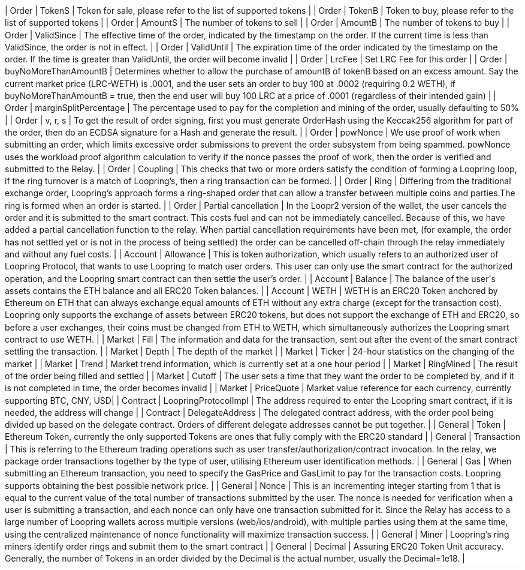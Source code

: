 | Order | TokenS | Token for sale, please refer to the list of supported tokens |
| Order | TokenB | Token to buy, please refer to the list of supported tokens |
| Order | AmountS | The number of tokens to sell |
| Order | AmountB | The number of tokens to buy |
| Order | ValidSince | The effective time of the order, indicated by the timestamp on the order. If the current time is less than ValidSince, the order is not in effect. |
| Order | ValidUntil | The expiration time of the order indicated by the timestamp on the order. If the time is greater than ValidUntil, the order will become invalid |
| Order | LrcFee | Set LRC Fee for this order |
| Order | buyNoMoreThanAmountB | Determines whether to allow the purchase of amountB of tokenB based on an excess amount. Say the current market price (LRC-WETH) is .0001, and the user sets an order to buy 100 at .0002 (requiring 0.2 WETH), if buyNoMoreThanAmountB = true, then the end user will buy 100 LRC at a price of .0001 (regardless of their intended gain) |
| Order | marginSplitPercentage | The percentage used to pay for the completion and mining of the order, usually defaulting to 50% |
| Order | v, r, s | To get the result of order signing, first you must generate OrderHash using the Keccak256 algorithm for part of the order, then do an ECDSA signature for a Hash and generate the result. |
| Order | powNonce | We use proof of work when submitting an order, which limits excessive order submissions to prevent the order subsystem from being spammed. powNonce uses the workload proof algorithm calculation to verify if the nonce passes the proof of work, then the order is verified and submitted to the Relay. |
| Order | Coupling | This checks that two or more orders satisfy the condition of forming a Loopring loop, if the ring turnover is a match of Loopring’s, then a ring transaction can be formed. |
| Order | Ring | Differing from the traditional exchange order, Loopring’s approach forms a ring-shaped order that can allow a transfer between multiple coins and parties.The ring is formed when an order is started. |
| Order | Partial cancellation | In the Loopr2 version of the wallet, the user cancels the order and it is submitted to the smart contract. This costs fuel and can not be immediately cancelled. Because of this, we have added a partial cancellation function to the relay. When partial cancellation requirements have been met, (for example, the order has not settled yet or is not in the process of being settled) the order can be cancelled off-chain through the relay immediately and without any fuel costs. |
| Account | Allowance | This is token authorization, which usually refers to an authorized user of Loopring Protocol, that wants to use Loopring to match user orders. This user can only use the smart contract for the authorized operation, and the Loopring smart contract can then settle the user’s order. |
| Account | Balance | The balance of the user's assets contains the ETH balance and all ERC20 Token balances. |
| Account | WETH | WETH is an ERC20 Token anchored by Ethereum on ETH that  can always exchange equal amounts of ETH without any extra charge (except for the transaction cost). Loopring only supports the exchange of assets between ERC20 tokens, but does not support the exchange of ETH and ERC20, so before a user exchanges, their coins must be changed from ETH to WETH, which simultaneously authorizes the Loopring smart contract to use WETH. |
| Market | Fill | The information and data for the transaction, sent out after the event of the smart contract settling the transaction. |
| Market | Depth | The depth of the market |
| Market | Ticker | 24-hour statistics on the changing of the market |
| Market | Trend | Market trend information, which is currently set at a one hour period |
| Market | RingMined | The result of the order being filled and settled |
| Market | Cutoff | The user sets a time that they want the order to be completed by, and if it is not completed in time, the order becomes invalid |
| Market | PriceQuote | Market value reference for each currency, currently supporting BTC, CNY, USD|
| Contract | LoopringProtocolImpl | The address required to enter the Loopring smart contract,  if it is needed, the address will change |
| Contract | DelegateAddress | The delegated contract address, with the order pool being divided up based on the delegate contract. Orders of different delegate addresses cannot be put together. |
| General | Token | Ethereum Token, currently the only supported Tokens are ones that fully comply with the ERC20 standard |
| General | Transaction | This is referring to the Ethereum trading operations such as user transfer/authorization/contract invocation. In the relay, we package order transactions together by the type of user, utilising Ethereum user identification methods. |
| General | Gas | When submitting an Ethereum transaction, you need to specify the GasPrice and GasLimit to pay for the transaction costs. Loopring supports obtaining the best possible network price. |
| General | Nonce | This is an incrementing integer starting from 1 that is equal to the current value of the total number of transactions submitted by the user. The nonce is needed for verification when a user is submitting a transaction, and each nonce can only have one transaction submitted for it. Since the Relay has access to a large number of Loopring wallets across multiple versions (web/ios/android), with multiple parties using them at the same time, using the centralized maintenance of nonce functionality will maximize transaction success.  |
| General | Miner | Loopring’s ring miners identify order rings and submit them to the smart contract |
| General | Decimal | Assuring ERC20 Token Unit accuracy. Generally, the number of Tokens in an order divided by the Decimal is the actual number, usually the Decimal=1e18. |